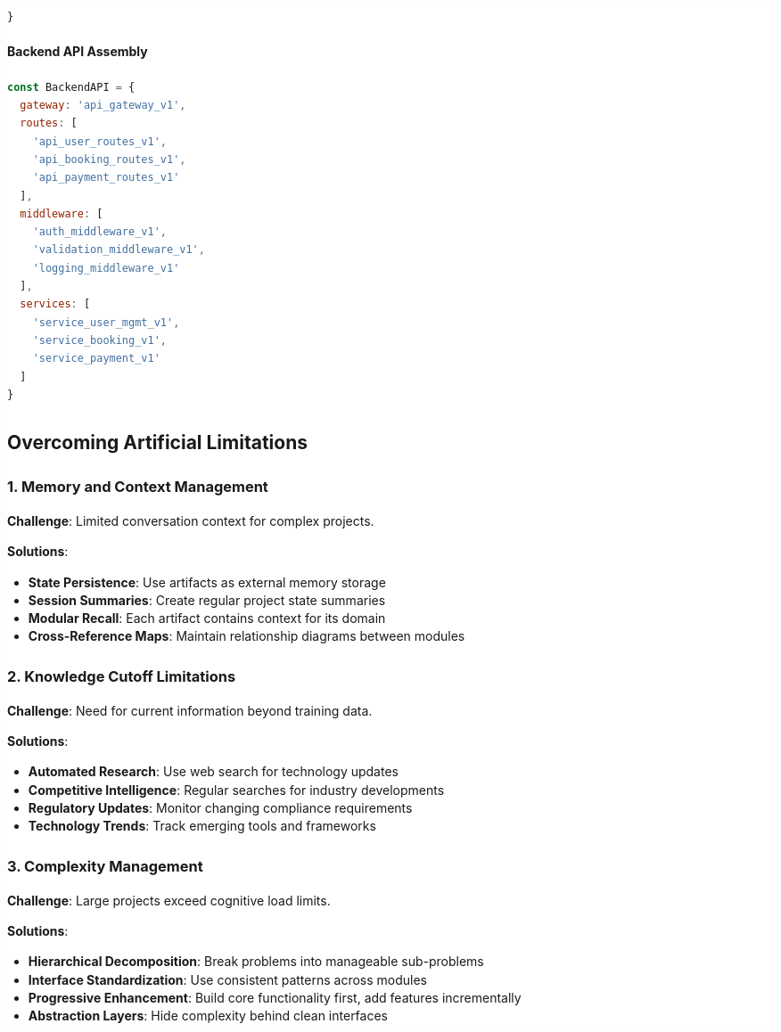 ```javascript
}
```

#### Backend API Assembly
```javascript
const BackendAPI = {
  gateway: 'api_gateway_v1',
  routes: [
    'api_user_routes_v1',
    'api_booking_routes_v1',
    'api_payment_routes_v1'
  ],
  middleware: [
    'auth_middleware_v1',
    'validation_middleware_v1',
    'logging_middleware_v1'
  ],
  services: [
    'service_user_mgmt_v1',
    'service_booking_v1',
    'service_payment_v1'
  ]
}
```

## Overcoming Artificial Limitations

### 1. Memory and Context Management
**Challenge**: Limited conversation context for complex projects.

**Solutions**:
- **State Persistence**: Use artifacts as external memory storage
- **Session Summaries**: Create regular project state summaries
- **Modular Recall**: Each artifact contains context for its domain
- **Cross-Reference Maps**: Maintain relationship diagrams between modules

### 2. Knowledge Cutoff Limitations
**Challenge**: Need for current information beyond training data.

**Solutions**:
- **Automated Research**: Use web search for technology updates
- **Competitive Intelligence**: Regular searches for industry developments
- **Regulatory Updates**: Monitor changing compliance requirements
- **Technology Trends**: Track emerging tools and frameworks

### 3. Complexity Management
**Challenge**: Large projects exceed cognitive load limits.

**Solutions**:
- **Hierarchical Decomposition**: Break problems into manageable sub-problems
- **Interface Standardization**: Use consistent patterns across modules
- **Progressive Enhancement**: Build core functionality first, add features incrementally
- **Abstraction Layers**: Hide complexity behind clean interfaces

